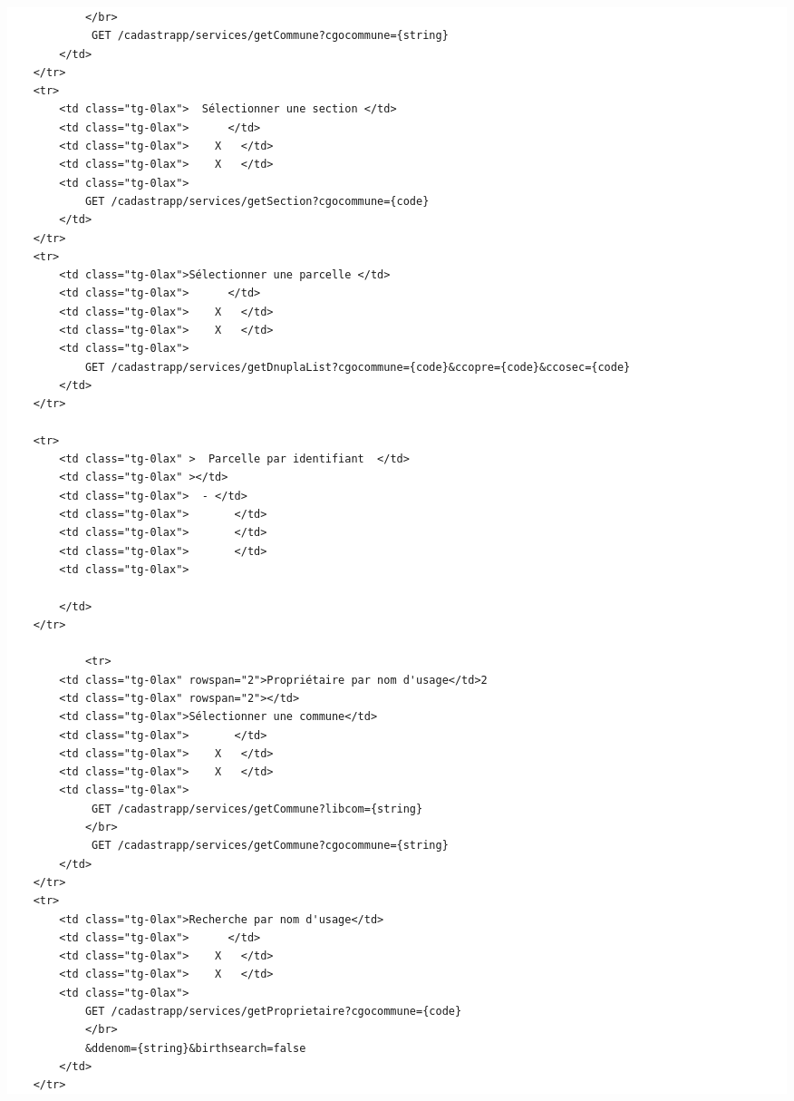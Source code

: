 				</br>
				 GET /cadastrapp/services/getCommune?cgocommune={string} 
			</td>
		</tr>
		<tr>
			<td class="tg-0lax">  Sélectionner une section </td>
			<td class="tg-0lax">      </td>
			<td class="tg-0lax">    X   </td>
			<td class="tg-0lax">    X   </td>
			<td class="tg-0lax">  
				GET /cadastrapp/services/getSection?cgocommune={code}
			</td>
		</tr>
		<tr>
			<td class="tg-0lax">Sélectionner une parcelle </td>
			<td class="tg-0lax">      </td>
			<td class="tg-0lax">    X   </td>
			<td class="tg-0lax">    X   </td>
			<td class="tg-0lax">  
				GET /cadastrapp/services/getDnuplaList?cgocommune={code}&ccopre={code}&ccosec={code}
			</td>
		</tr>

		<tr>
			<td class="tg-0lax" >  Parcelle par identifiant  </td>
			<td class="tg-0lax" ></td>
			<td class="tg-0lax">  - </td>
			<td class="tg-0lax">       </td>
			<td class="tg-0lax">       </td>
			<td class="tg-0lax">       </td>
			<td class="tg-0lax">

			</td>
		</tr>
		
				<tr>
			<td class="tg-0lax" rowspan="2">Propriétaire par nom d'usage</td>2
			<td class="tg-0lax" rowspan="2"></td>
			<td class="tg-0lax">Sélectionner une commune</td>
			<td class="tg-0lax">       </td>
			<td class="tg-0lax">    X   </td>
			<td class="tg-0lax">    X   </td>
			<td class="tg-0lax">
				 GET /cadastrapp/services/getCommune?libcom={string}
				</br>
				 GET /cadastrapp/services/getCommune?cgocommune={string} 
			</td>
		</tr>
		<tr>
			<td class="tg-0lax">Recherche par nom d'usage</td>
			<td class="tg-0lax">      </td>
			<td class="tg-0lax">    X   </td>
			<td class="tg-0lax">    X   </td>
			<td class="tg-0lax">  
				GET /cadastrapp/services/getProprietaire?cgocommune={code}
				</br>
				&ddenom={string}&birthsearch=false
			</td>  
		</tr>
		